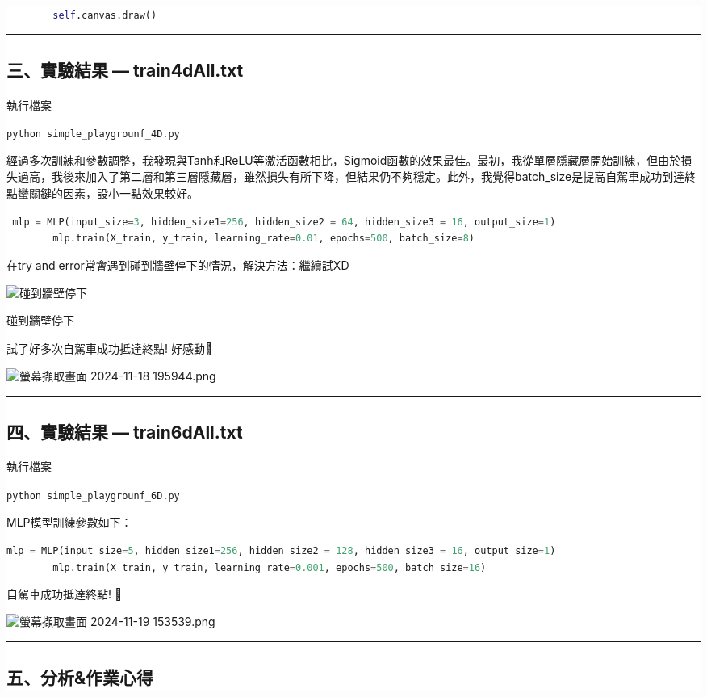 ```python
        self.canvas.draw()
```

---

## 三、實驗結果 — train4dAll.txt

執行檔案

```python
python simple_playgrounf_4D.py
```

經過多次訓練和參數調整，我發現與Tanh和ReLU等激活函數相比，Sigmoid函數的效果最佳。最初，我從單層隱藏層開始訓練，但由於損失過高，我後來加入了第二層和第三層隱藏層，雖然損失有所下降，但結果仍不夠穩定。此外，我覺得batch_size是提高自駕車成功到達終點蠻關鍵的因素，設小一點效果較好。

```python
 mlp = MLP(input_size=3, hidden_size1=256, hidden_size2 = 64, hidden_size3 = 16, output_size=1)
        mlp.train(X_train, y_train, learning_rate=0.01, epochs=500, batch_size=8)
```

在try and error常會遇到碰到牆壁停下的情況，解決方法：繼續試XD

![碰到牆壁停下](https://prod-files-secure.s3.us-west-2.amazonaws.com/8457fb3d-8772-4b90-ab34-d11323f41e7c/bd266271-66d9-4d12-abb3-a5e92ab62803/image.png)

碰到牆壁停下

試了好多次自駕車成功抵達終點! 好感動🥹 

![螢幕擷取畫面 2024-11-18 195944.png](https://prod-files-secure.s3.us-west-2.amazonaws.com/8457fb3d-8772-4b90-ab34-d11323f41e7c/9bcf5e7b-896f-48fe-a02c-adbf512c0718/%E8%9E%A2%E5%B9%95%E6%93%B7%E5%8F%96%E7%95%AB%E9%9D%A2_2024-11-18_195944.png)

---

## 四、實驗結果 — train6dAll.txt

執行檔案

```python
python simple_playgrounf_6D.py
```

MLP模型訓練參數如下：

```python
mlp = MLP(input_size=5, hidden_size1=256, hidden_size2 = 128, hidden_size3 = 16, output_size=1)
        mlp.train(X_train, y_train, learning_rate=0.001, epochs=500, batch_size=16)
```

自駕車成功抵達終點! 🥹

![螢幕擷取畫面 2024-11-19 153539.png](https://prod-files-secure.s3.us-west-2.amazonaws.com/8457fb3d-8772-4b90-ab34-d11323f41e7c/ea2a0146-0e96-46d1-913e-a3c870bc679a/%E8%9E%A2%E5%B9%95%E6%93%B7%E5%8F%96%E7%95%AB%E9%9D%A2_2024-11-19_153539.png)

---

## 五、分析&作業心得
